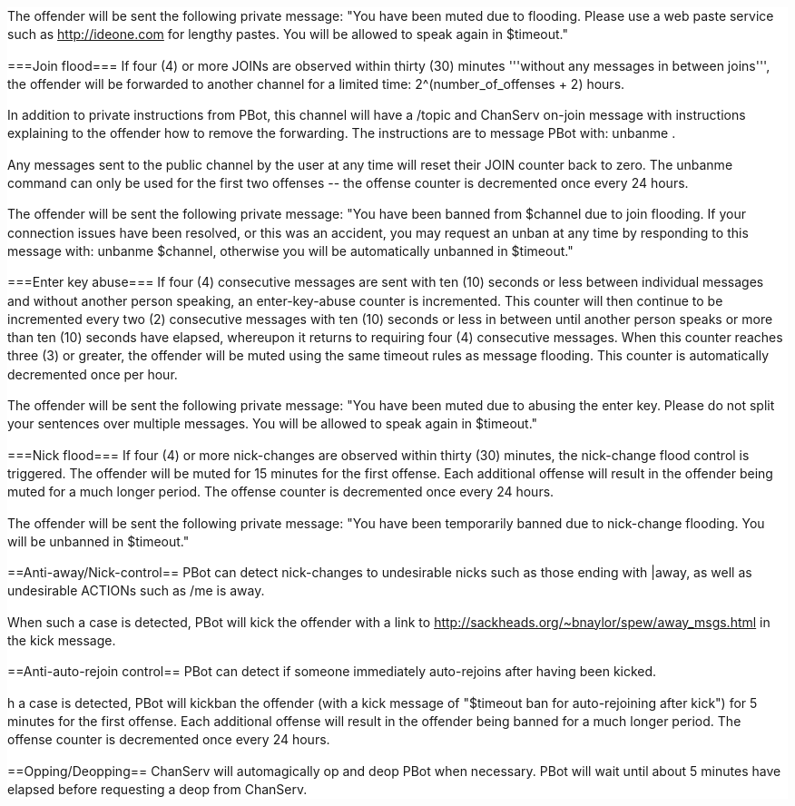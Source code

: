 The offender will be sent the following private message: "You have been muted due to flooding.  Please use a web paste service such as http://ideone.com for lengthy pastes.  You will be allowed to speak again in $timeout."

===Join flood===
If four (4) or more JOINs are observed within thirty (30) minutes '''without any messages in between joins''', the offender will be forwarded to another channel for a limited time: 2^(number_of_offenses + 2) hours.

In addition to private instructions from PBot, this channel will have a /topic and ChanServ on-join message with instructions explaining to the offender how to remove the forwarding.  The instructions are to message PBot with: unbanme <channel>.

Any messages sent to the public channel by the user at any time will reset their JOIN counter back to zero.  The unbanme command can only be used for the first two offenses -- the offense counter is decremented once every 24 hours.

The offender will be sent the following private message: "You have been banned from $channel due to join flooding.  If your connection issues have been resolved, or this was an accident, you may request an unban at any time by responding to this message with: unbanme $channel, otherwise you will be automatically unbanned in $timeout."

===Enter key abuse===
If four (4) consecutive messages are sent with ten (10) seconds or less between individual messages and without another person speaking, an enter-key-abuse counter is incremented.  This counter will then continue to be incremented every two (2) consecutive messages with ten (10) seconds or less in between until another person speaks or more than ten (10) seconds have elapsed, whereupon it returns to requiring four (4) consecutive messages.  When this counter reaches three (3) or greater, the offender will be muted using the same timeout rules as message flooding.  This counter is automatically decremented once per hour.

The offender will be sent the following private message: "You have been muted due to abusing the enter key.  Please do not split your sentences over multiple messages.  You will be allowed to speak again in $timeout."

===Nick flood===
If four (4) or more nick-changes are observed within thirty (30) minutes, the nick-change flood control is triggered.  The offender will be muted for 15 minutes for the first offense.  Each additional offense will result in the offender being muted for a much longer period.  The offense counter is decremented once every 24 hours.

The offender will be sent the following private message: "You have been temporarily banned due to nick-change flooding.  You will be unbanned in $timeout."

==Anti-away/Nick-control==
PBot can detect nick-changes to undesirable nicks such as those ending with |away, as well as undesirable ACTIONs such as /me is away.

When such a case is detected, PBot will kick the offender with a link to http://sackheads.org/~bnaylor/spew/away_msgs.html in the kick message.

==Anti-auto-rejoin control==
PBot can detect if someone immediately auto-rejoins after having been kicked.

h a case is detected, PBot will kickban the offender (with a kick message of "$timeout ban for auto-rejoining after kick") for 5 minutes for the first offense. Each additional offense will result in the offender being banned for a much longer period. The offense counter is decremented once every 24 hours.

==Opping/Deopping==
ChanServ will automagically op and deop PBot when necessary.  PBot will wait until about 5 minutes have elapsed before requesting a deop from ChanServ.

